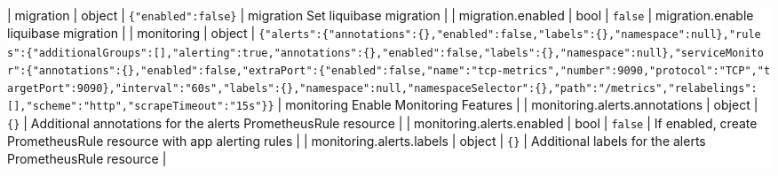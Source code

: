 | migration                                      | object | `{"enabled":false}`                                                                                                                                                                                                                                                                                                                                                                                                                                                                                                                                                                                                                                          | migration Set liquibase migration                                                                                                                                                                                     |
| migration.enabled                              | bool   | `false`                                                                                                                                                                                                                                                                                                                                                                                                                                                                                                                                                                                                                                                      | migration.enable liquibase migration                                                                                                                                                                                  |
| monitoring                                     | object | `{"alerts":{"annotations":{},"enabled":false,"labels":{},"namespace":null},"rules":{"additionalGroups":[],"alerting":true,"annotations":{},"enabled":false,"labels":{},"namespace":null},"serviceMonitor":{"annotations":{},"enabled":false,"extraPort":{"enabled":false,"name":"tcp-metrics","number":9090,"protocol":"TCP","targetPort":9090},"interval":"60s","labels":{},"namespace":null,"namespaceSelector":{},"path":"/metrics","relabelings":[],"scheme":"http","scrapeTimeout":"15s"}}`                                                                                                                                                             | monitoring Enable Monitoring Features                                                                                                                                                                                 |
| monitoring.alerts.annotations                  | object | `{}`                                                                                                                                                                                                                                                                                                                                                                                                                                                                                                                                                                                                                                                         | Additional annotations for the alerts PrometheusRule resource                                                                                                                                                         |
| monitoring.alerts.enabled                      | bool   | `false`                                                                                                                                                                                                                                                                                                                                                                                                                                                                                                                                                                                                                                                      | If enabled, create PrometheusRule resource with app alerting rules                                                                                                                                                    |
| monitoring.alerts.labels                       | object | `{}`                                                                                                                                                                                                                                                                                                                                                                                                                                                                                                                                                                                                                                                         | Additional labels for the alerts PrometheusRule resource                                                                                                                                                              |